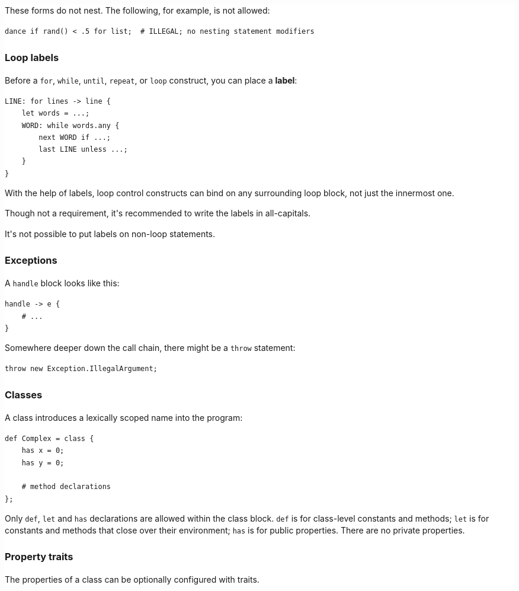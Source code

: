 These forms do not nest. The following, for example, is not allowed:

    dance if rand() < .5 for list;  # ILLEGAL; no nesting statement modifiers

### Loop labels

Before a `for`, `while`, `until`, `repeat`, or `loop` construct, you can place a **label**:

    LINE: for lines -> line {
        let words = ...;
        WORD: while words.any {
            next WORD if ...;
            last LINE unless ...;
        }
    }

With the help of labels, loop control constructs can bind on any surrounding loop block, not just the innermost one.

Though not a requirement, it's recommended to write the labels in all-capitals.

It's not possible to put labels on non-loop statements.

### Exceptions

A `handle` block looks like this:

    handle -> e {
        # ...
    }

Somewhere deeper down the call chain, there might be a `throw` statement:

    throw new Exception.IllegalArgument;

### Classes

A class introduces a lexically scoped name into the program:

    def Complex = class {
        has x = 0;
        has y = 0;
    
        # method declarations
    };

Only `def`, `let` and `has` declarations are allowed within the class block. `def` is for class-level constants and methods; `let` is for constants and methods that close over their environment; `has` is for public properties. There are no private properties.

### Property traits

The properties of a class can be optionally configured with traits.
